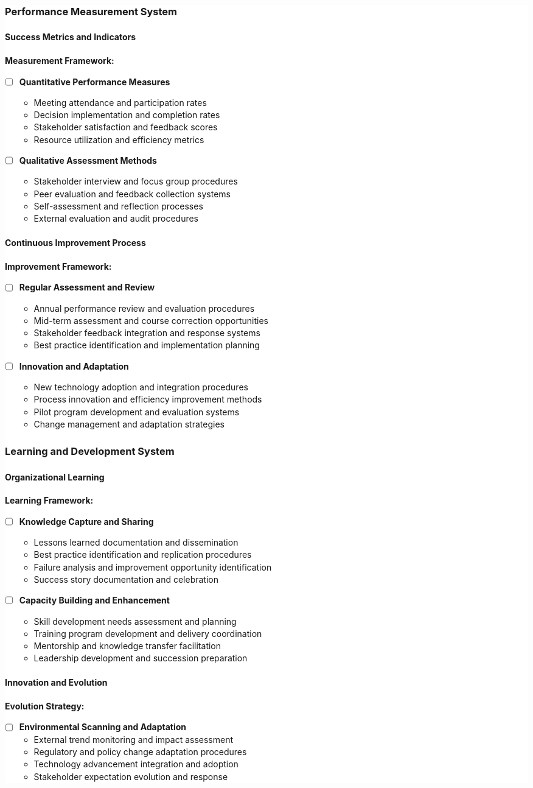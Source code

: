 ### Performance Measurement System

#### Success Metrics and Indicators
**Measurement Framework:**

- [ ] **Quantitative Performance Measures**
  - Meeting attendance and participation rates
  - Decision implementation and completion rates
  - Stakeholder satisfaction and feedback scores
  - Resource utilization and efficiency metrics

- [ ] **Qualitative Assessment Methods**
  - Stakeholder interview and focus group procedures
  - Peer evaluation and feedback collection systems
  - Self-assessment and reflection processes
  - External evaluation and audit procedures

#### Continuous Improvement Process
**Improvement Framework:**

- [ ] **Regular Assessment and Review**
  - Annual performance review and evaluation procedures
  - Mid-term assessment and course correction opportunities
  - Stakeholder feedback integration and response systems
  - Best practice identification and implementation planning

- [ ] **Innovation and Adaptation**
  - New technology adoption and integration procedures
  - Process innovation and efficiency improvement methods
  - Pilot program development and evaluation systems
  - Change management and adaptation strategies

### Learning and Development System

#### Organizational Learning
**Learning Framework:**

- [ ] **Knowledge Capture and Sharing**
  - Lessons learned documentation and dissemination
  - Best practice identification and replication procedures
  - Failure analysis and improvement opportunity identification
  - Success story documentation and celebration

- [ ] **Capacity Building and Enhancement**
  - Skill development needs assessment and planning
  - Training program development and delivery coordination
  - Mentorship and knowledge transfer facilitation
  - Leadership development and succession preparation

#### Innovation and Evolution
**Evolution Strategy:**

- [ ] **Environmental Scanning and Adaptation**
  - External trend monitoring and impact assessment
  - Regulatory and policy change adaptation procedures
  - Technology advancement integration and adoption
  - Stakeholder expectation evolution and response
